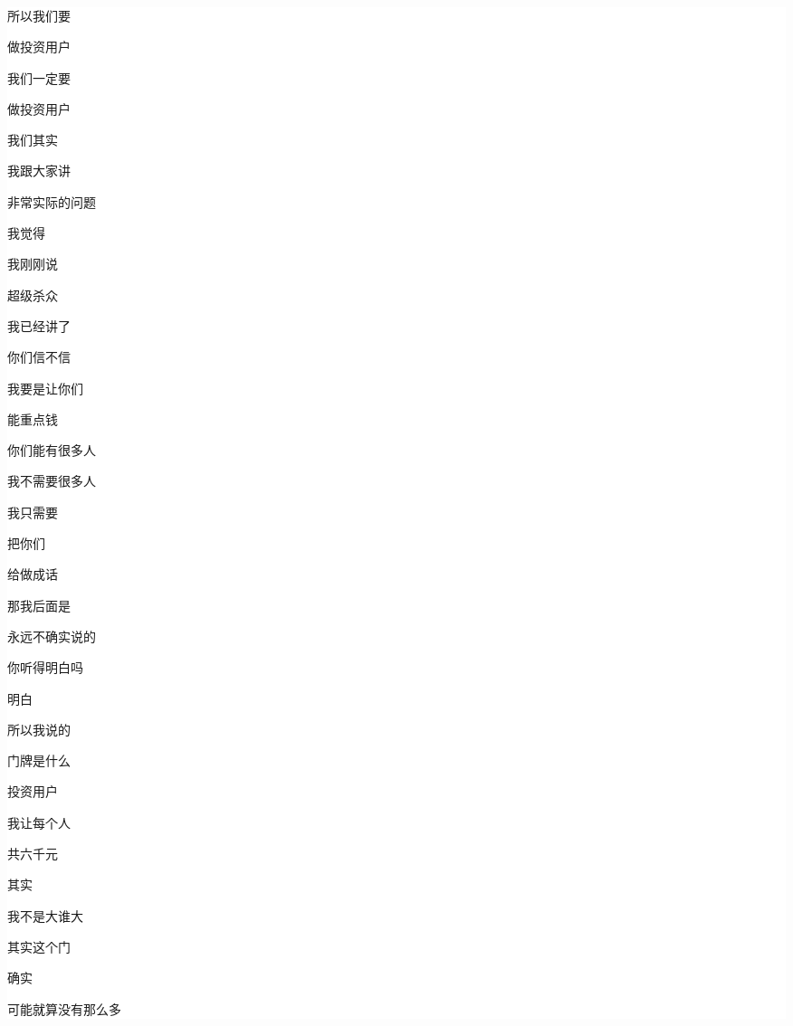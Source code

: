 所以我们要

做投资用户

我们一定要

做投资用户

我们其实

我跟大家讲

非常实际的问题

我觉得

我刚刚说

超级杀众

我已经讲了

你们信不信

我要是让你们

能重点钱

你们能有很多人

我不需要很多人

我只需要

把你们

给做成话

那我后面是

永远不确实说的

你听得明白吗

明白

所以我说的

门牌是什么

投资用户

我让每个人

共六千元

其实

我不是大谁大

其实这个门

确实

可能就算没有那么多
